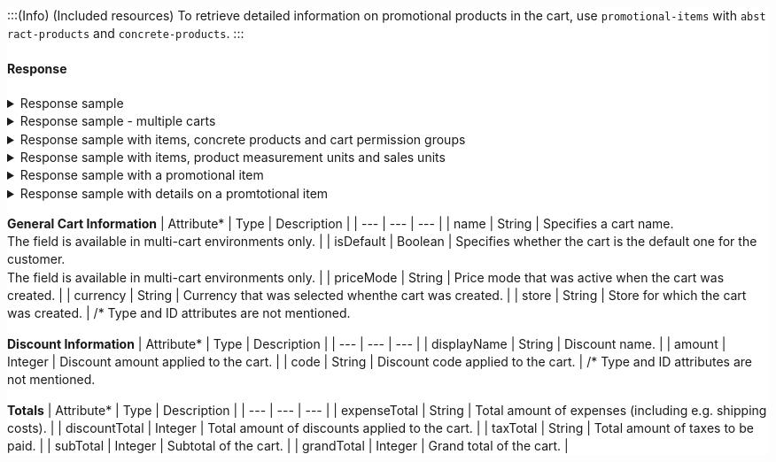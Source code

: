 :::(Info) (Included resources)
To retrieve detailed information on promotional products in the cart, use `promotional-items` with `abstract-products` and `concrete-products`.
:::

#### Response 

<details><summary>Response sample</summary></details>

<details><summary>Response sample - multiple carts</summary></details>


<details><summary>Response sample with items, concrete products and cart permission groups</summary></details>


<details><summary>Response sample with items, product measurement units and sales units</summary></details>

<details><summary>Response sample with a promotional item</summary></details>

<details><summary>Response sample with details on a promtotional item</summary></details>
<a name="all-carts-response-attributes"></a>

**General Cart Information**
| Attribute* | Type | Description |
| --- | --- | --- |
| name | String | Specifies a cart name.</br>The field is available in multi-cart environments only. |
| isDefault | Boolean | Specifies whether the cart is the default one for the customer.</br>The field is available in multi-cart environments only.  |
| priceMode | String | Price mode that was active when the cart was created. |
| currency | String | Currency that was selected whenthe cart was created. |
| store | String | Store for which the cart was created. |
/* Type and ID attributes are not mentioned.

**Discount Information**
| Attribute* | Type | Description |
| --- | --- | --- |
| displayName | String | Discount name. |
| amount | Integer | Discount amount applied to the cart.  |
| code | String | Discount code applied to the cart. |
/* Type and ID attributes are not mentioned.

**Totals**
| Attribute* | Type | Description |
| --- | --- | --- |
| expenseTotal | String | Total amount of expenses (including e.g. shipping costs). |
| discountTotal | Integer | Total amount of discounts applied to the cart.  |
| taxTotal | String | Total amount of taxes to be paid. |
| subTotal | Integer | Subtotal of the cart.  |
| grandTotal | Integer | Grand total of the cart.  |

